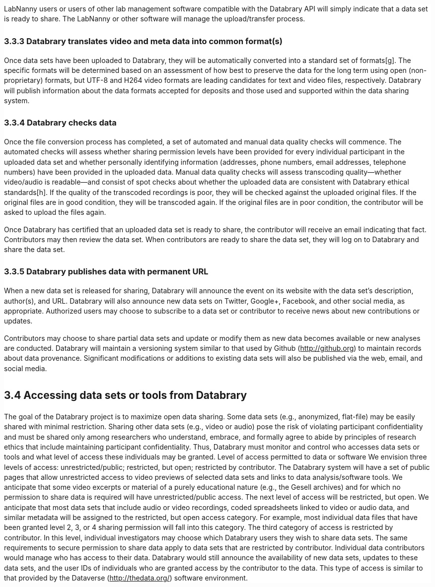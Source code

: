 LabNanny users or users of other lab management software compatible with the Databrary API will simply indicate that a data set is ready to share. The LabNanny or other software will manage the upload/transfer process. 

### 3.3.3 Databrary translates video and meta data into common format(s)
Once data sets have been uploaded to Databrary, they will be automatically converted into a standard set of formats[g]. The specific formats will be determined based on an assessment of how best to preserve the data for the long term using open (non-proprietary) formats, but UTF-8 and H264 video formats are leading candidates for text and video files, respectively. Databrary will publish information about the data formats accepted for deposits and those used and supported within the data sharing system.

### 3.3.4 Databrary checks data
Once the file conversion process has completed, a set of automated and manual data quality checks will commence. The automated checks will assess whether sharing permission levels have been provided for every individual participant in the uploaded data set and whether personally identifying information (addresses, phone numbers, email addresses, telephone numbers) have been provided in the uploaded data. Manual data quality checks will assess transcoding quality—whether video/audio is readable—and consist of spot checks about whether the uploaded data are consistent with Databrary ethical standards[h]. If the quality of the transcoded recordings is poor, they will be checked against the uploaded original files. If the original files are in good condition, they will be transcoded again. If the original files are in poor condition, the contributor will be asked to upload the files again. 

Once Databrary has certified that an uploaded data set is ready to share, the contributor will receive an email indicating that fact. Contributors may then review the data set. When contributors are ready to share the data set, they will log on to Databrary and share the data set.

### 3.3.5 Databrary publishes data with permanent URL
When a new data set is released for sharing, Databrary will announce the event on its website with the data set’s description, author(s), and URL. Databrary will also announce new data sets on Twitter, Google+, Facebook, and other social media, as appropriate. Authorized users may choose to subscribe to a data set or contributor to receive news about new contributions or updates.

Contributors may choose to share partial data sets and update or modify them as new data becomes available or new analyses are conducted. Databrary will maintain a versioning system similar to that used by Github (http://github.org) to maintain records about data provenance. Significant modifications or additions to existing data sets will also be published via the web, email, and social media.

## 3.4 Accessing data sets or tools from Databrary
The goal of the Databrary project is to maximize open data sharing. Some data sets (e.g., anonymized, flat-file) may be easily shared with minimal restriction. Sharing other data sets (e.g., video or audio) pose the risk of violating participant confidentiality and must be shared only among researchers who understand, embrace, and formally agree to abide by principles of research ethics that include maintaining participant confidentiality. Thus, Databrary must monitor and control who accesses data sets or tools and what level of access these individuals may be granted.
Level of access permitted to data or software
We envision three levels of access: unrestricted/public; restricted, but open; restricted by contributor. The Databrary system will have a set of public pages that allow unrestricted access to video previews of selected data sets and links to data analysis/software tools.  We anticipate that some video excerpts or material of a purely educational nature (e.g., the Gesell archives) and for which no permission to share data is required will have unrestricted/public access. The next level of access will be restricted, but open. We anticipate that most data sets that include audio or video recordings, coded spreadsheets linked to video or audio data, and similar metadata will be assigned to the restricted, but open access category. For example, most individual data files that have been granted level 2, 3, or 4 sharing permission will fall into this category. The third category of access is restricted by contributor. In this level, individual investigators may choose which Databrary users they wish to share data sets. The same requirements to secure permission to share data apply to data sets that are restricted by contributor.   Individual data contributors would manage who has access to their data. Databrary would still announce the availability of new data sets, updates to these data sets, and the user IDs of individuals who are granted access by the contributor to the data. This type of access is similar to that provided by the Dataverse (http://thedata.org/) software environment.